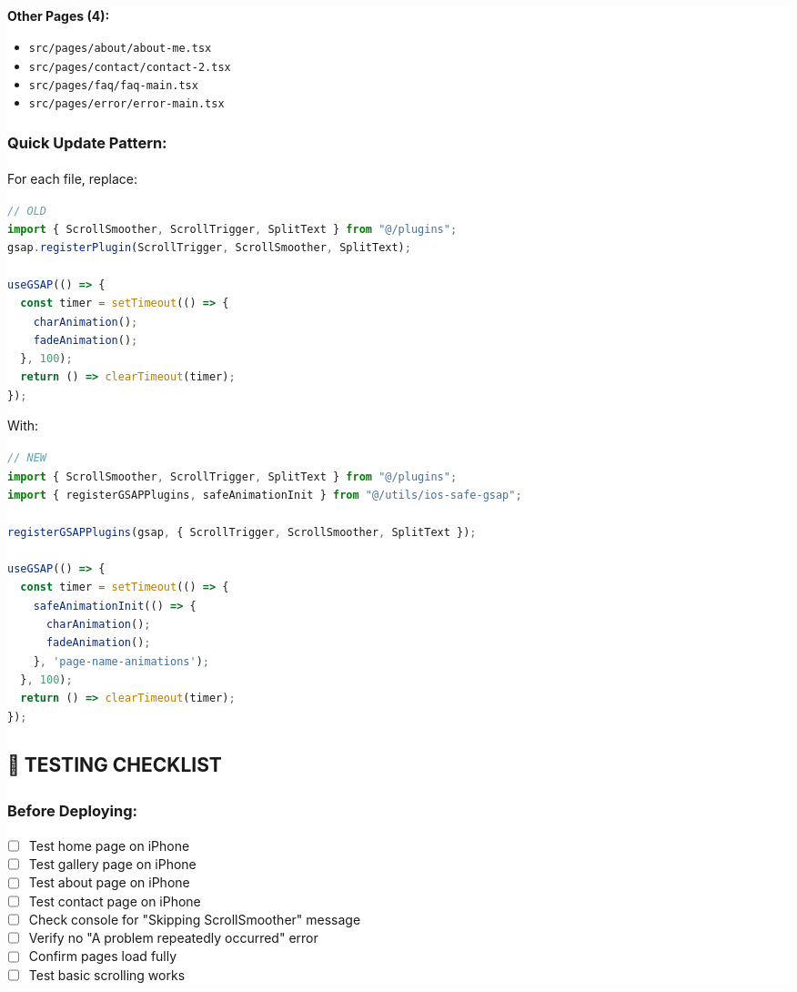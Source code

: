 **Other Pages (4):**
- `src/pages/about/about-me.tsx`
- `src/pages/contact/contact-2.tsx`
- `src/pages/faq/faq-main.tsx`
- `src/pages/error/error-main.tsx`

### Quick Update Pattern:
For each file, replace:
```typescript
// OLD
import { ScrollSmoother, ScrollTrigger, SplitText } from "@/plugins";
gsap.registerPlugin(ScrollTrigger, ScrollSmoother, SplitText);

useGSAP(() => {
  const timer = setTimeout(() => {
    charAnimation();
    fadeAnimation();
  }, 100);
  return () => clearTimeout(timer);
});
```

With:
```typescript
// NEW
import { ScrollSmoother, ScrollTrigger, SplitText } from "@/plugins";
import { registerGSAPPlugins, safeAnimationInit } from "@/utils/ios-safe-gsap";

registerGSAPPlugins(gsap, { ScrollTrigger, ScrollSmoother, SplitText });

useGSAP(() => {
  const timer = setTimeout(() => {
    safeAnimationInit(() => {
      charAnimation();
      fadeAnimation();
    }, 'page-name-animations');
  }, 100);
  return () => clearTimeout(timer);
});
```

## 📱 TESTING CHECKLIST

### Before Deploying:
- [ ] Test home page on iPhone
- [ ] Test gallery page on iPhone
- [ ] Test about page on iPhone
- [ ] Test contact page on iPhone
- [ ] Check console for "Skipping ScrollSmoother" message
- [ ] Verify no "A problem repeatedly occurred" error
- [ ] Confirm pages load fully
- [ ] Test basic scrolling works
